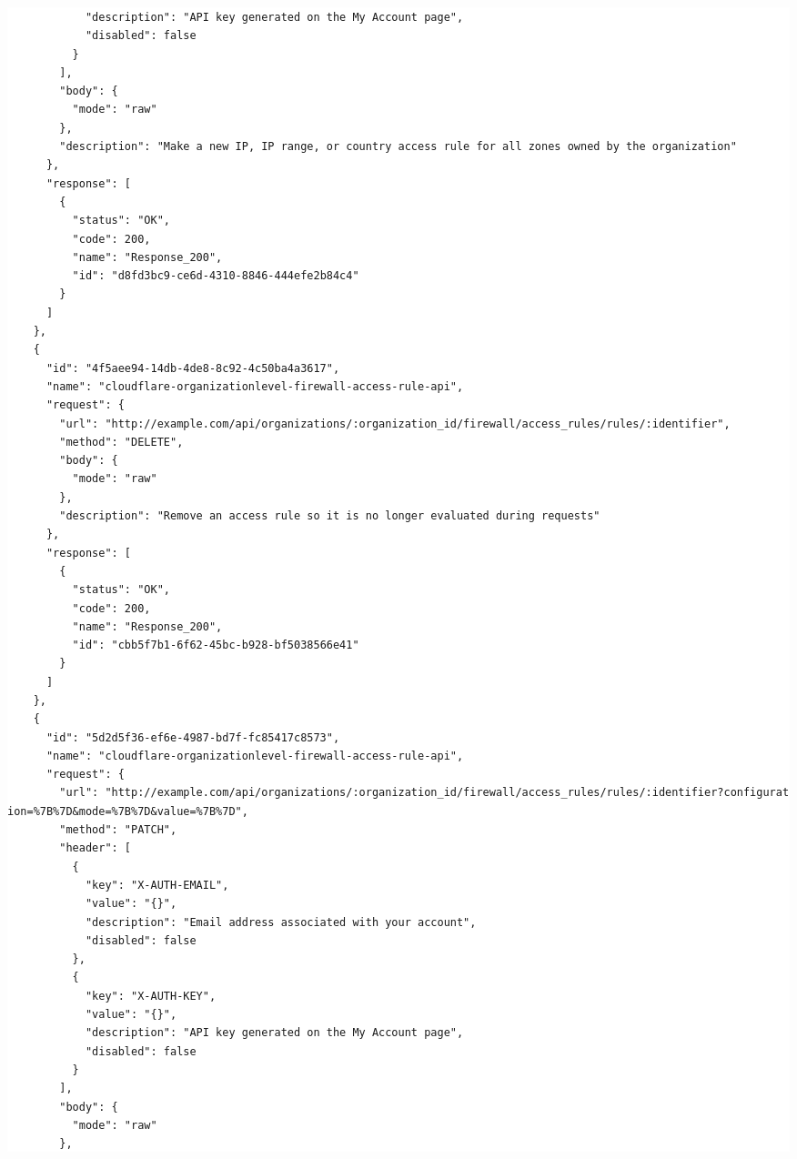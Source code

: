                 "description": "API key generated on the My Account page",
                "disabled": false
              }
            ],
            "body": {
              "mode": "raw"
            },
            "description": "Make a new IP, IP range, or country access rule for all zones owned by the organization"
          },
          "response": [
            {
              "status": "OK",
              "code": 200,
              "name": "Response_200",
              "id": "d8fd3bc9-ce6d-4310-8846-444efe2b84c4"
            }
          ]
        },
        {
          "id": "4f5aee94-14db-4de8-8c92-4c50ba4a3617",
          "name": "cloudflare-organizationlevel-firewall-access-rule-api",
          "request": {
            "url": "http://example.com/api/organizations/:organization_id/firewall/access_rules/rules/:identifier",
            "method": "DELETE",
            "body": {
              "mode": "raw"
            },
            "description": "Remove an access rule so it is no longer evaluated during requests"
          },
          "response": [
            {
              "status": "OK",
              "code": 200,
              "name": "Response_200",
              "id": "cbb5f7b1-6f62-45bc-b928-bf5038566e41"
            }
          ]
        },
        {
          "id": "5d2d5f36-ef6e-4987-bd7f-fc85417c8573",
          "name": "cloudflare-organizationlevel-firewall-access-rule-api",
          "request": {
            "url": "http://example.com/api/organizations/:organization_id/firewall/access_rules/rules/:identifier?configuration=%7B%7D&mode=%7B%7D&value=%7B%7D",
            "method": "PATCH",
            "header": [
              {
                "key": "X-AUTH-EMAIL",
                "value": "{}",
                "description": "Email address associated with your account",
                "disabled": false
              },
              {
                "key": "X-AUTH-KEY",
                "value": "{}",
                "description": "API key generated on the My Account page",
                "disabled": false
              }
            ],
            "body": {
              "mode": "raw"
            },
